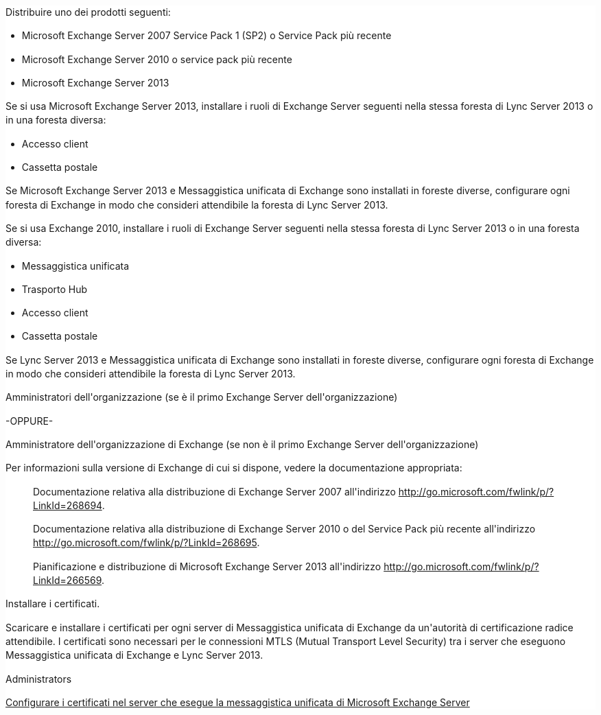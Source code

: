 </thead>
<tbody>
<tr class="odd">
<td><p>Distribuire uno dei prodotti seguenti:</p>
<ul>
<li><p>Microsoft Exchange Server 2007 Service Pack 1 (SP2) o Service Pack più recente</p></li>
<li><p>Microsoft Exchange Server 2010 o service pack più recente</p></li>
<li><p>Microsoft Exchange Server 2013</p></li>
</ul></td>
<td><p>Se si usa Microsoft Exchange Server 2013, installare i ruoli di Exchange Server seguenti nella stessa foresta di Lync Server 2013 o in una foresta diversa:</p>
<ul>
<li><p>Accesso client</p></li>
<li><p>Cassetta postale</p></li>
</ul>
<p>Se Microsoft Exchange Server 2013 e Messaggistica unificata di Exchange sono installati in foreste diverse, configurare ogni foresta di Exchange in modo che consideri attendibile la foresta di Lync Server 2013.</p>
<p>Se si usa Exchange 2010, installare i ruoli di Exchange Server seguenti nella stessa foresta di Lync Server 2013 o in una foresta diversa:</p>
<ul>
<li><p>Messaggistica unificata</p></li>
<li><p>Trasporto Hub</p></li>
<li><p>Accesso client</p></li>
<li><p>Cassetta postale</p></li>
</ul>
<p>Se Lync Server 2013 e Messaggistica unificata di Exchange sono installati in foreste diverse, configurare ogni foresta di Exchange in modo che consideri attendibile la foresta di Lync Server 2013.</p></td>
<td><p>Amministratori dell'organizzazione (se è il primo Exchange Server dell'organizzazione)</p>
<p>-OPPURE-</p>
<p>Amministratore dell'organizzazione di Exchange (se non è il primo Exchange Server dell'organizzazione)</p></td>
<td><p>Per informazioni sulla versione di Exchange di cui si dispone, vedere la documentazione appropriata:</p>
<dl>
<dt><span></span></dt>
<dd><p>Documentazione relativa alla distribuzione di Exchange Server 2007 all'indirizzo <a href="http://go.microsoft.com/fwlink/p/?linkid=268694">http://go.microsoft.com/fwlink/p/?LinkId=268694</a>.</p>
</dd>
<dt><span></span></dt>
<dd><p>Documentazione relativa alla distribuzione di Exchange Server 2010 o del Service Pack più recente all'indirizzo <a href="http://go.microsoft.com/fwlink/p/?linkid=268695">http://go.microsoft.com/fwlink/p/?LinkId=268695</a>.</p>
</dd>
<dt><span></span></dt>
<dd><p>Pianificazione e distribuzione di Microsoft Exchange Server 2013 all'indirizzo <a href="http://go.microsoft.com/fwlink/p/?linkid=266569">http://go.microsoft.com/fwlink/p/?LinkId=266569</a>.</p>
</dd>
</dl></td>
</tr>
<tr class="even">
<td><p>Installare i certificati.</p></td>
<td><p>Scaricare e installare i certificati per ogni server di Messaggistica unificata di Exchange da un'autorità di certificazione radice attendibile. I certificati sono necessari per le connessioni MTLS (Mutual Transport Level Security) tra i server che eseguono Messaggistica unificata di Exchange e Lync Server 2013.</p></td>
<td><p>Administrators</p></td>
<td><p><a href="lync-server-2013-configure-certificates-on-the-server-running-microsoft-exchange-server-unified-messaging.md">Configurare i certificati nel server che esegue la messaggistica unificata di Microsoft Exchange Server</a></p></td>
</tr>